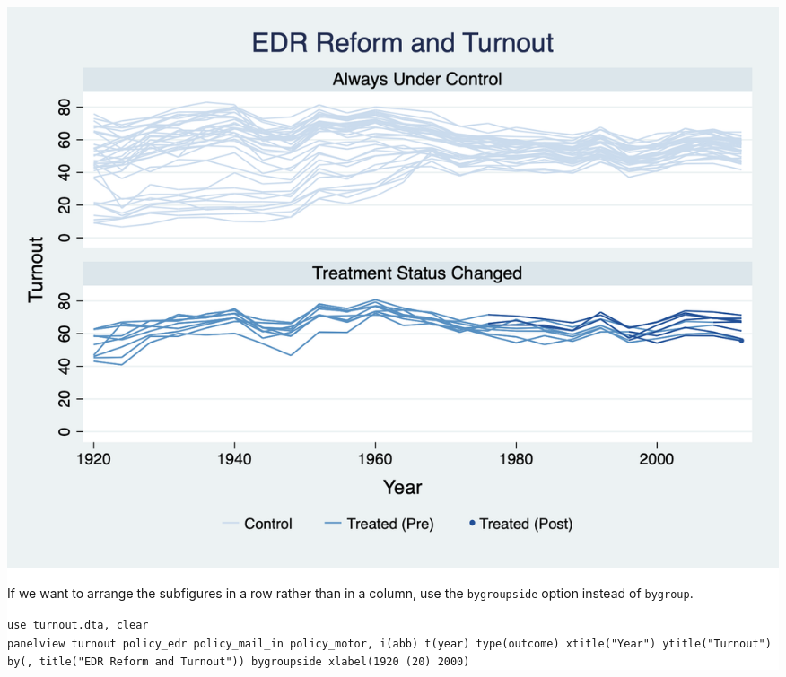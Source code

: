<img src="./graph/Graph26.png">

If we want to arrange the subfigures in a row rather than in a column,  use the `bygroupside` option instead of `bygroup`.

```
use turnout.dta, clear
panelview turnout policy_edr policy_mail_in policy_motor, i(abb) t(year) type(outcome) xtitle("Year") ytitle("Turnout") by(, title("EDR Reform and Turnout")) bygroupside xlabel(1920 (20) 2000) 
```
